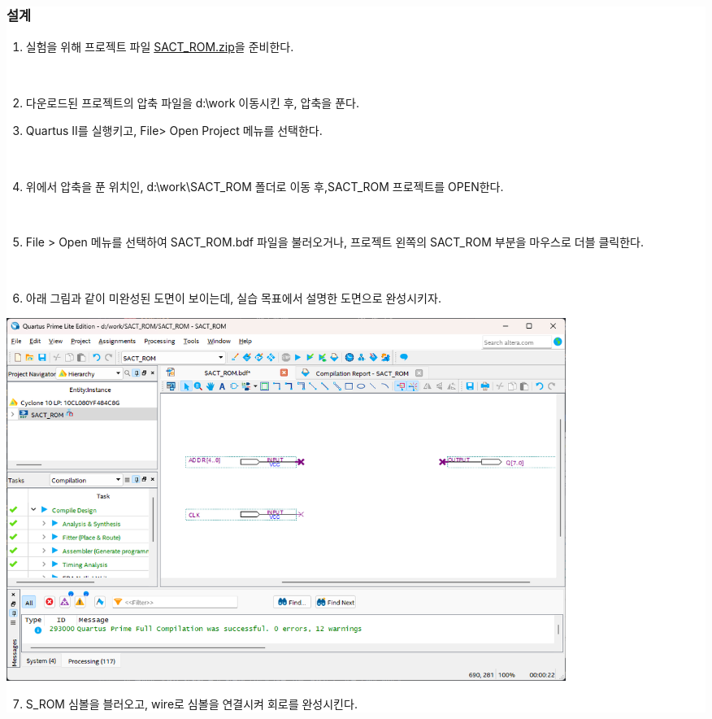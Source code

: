
### **설계**

1. 실험을 위해 프로젝트 파일 <a href="./pds/SACT_ROM.zip" download>SACT_ROM.zip</a>을 준비한다. 
<br>

2. 다운로드된 프로젝트의 압축 파일을 d:\work 이동시킨 후, 압축을 푼다.

3. Quartus II를 실행키고, File> Open Project 메뉴를 선택한다. 

<br>

4. 위에서 압축을 푼 위치인, d:\work\SACT_ROM 폴더로 이동 후,SACT_ROM 프로젝트를 OPEN한다. 

<br>

5. File > Open 메뉴를 선택하여 SACT_ROM.bdf 파일을 불러오거나, 프로젝트 왼쪽의 SACT_ROM 부분을 마우스로 더블 클릭한다. 

<br>

6. 아래 그림과 같이 미완성된 도면이 보이는데, 실습 목표에서 설명한 도면으로 완성시키자. 

<img src="./pds/rom06.png" alt="p05" style="width: 80%;"><br>


7. S_ROM 심볼을 블러오고, wire로 심볼을 연결시켜 회로를 완성시킨다.  
